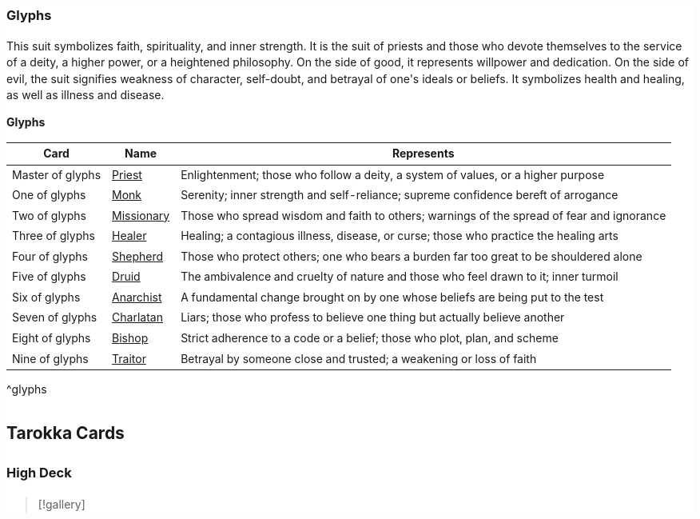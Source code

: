 ### Glyphs

This suit symbolizes faith, spirituality, and inner strength. It is the suit of priests and those who devote themselves to the service of a deity, a higher power, or a heightened philosophy. On the side of good, it represents willpower and dedication. On the side of evil, the suit signifies weakness of character, self-doubt, and betrayal of one's ideals or beliefs. It symbolizes health and healing, as well as illness and disease.

**Glyphs**

| Card | Name | Represents |
|------|------|------------|
| Master of glyphs | [Priest](/3-Mechanics/CLI/decks/tarokka-deck-cos.md#Priest) | Enlightenment; those who follow a deity, a system of values, or a higher purpose |
| One of glyphs | [Monk](/3-Mechanics/CLI/decks/tarokka-deck-cos.md#Monk) | Serenity; inner strength and self-reliance; supreme confidence bereft of arrogance |
| Two of glyphs | [Missionary](/3-Mechanics/CLI/decks/tarokka-deck-cos.md#Missionary) | Those who spread wisdom and faith to others; warnings of the spread of fear and ignorance |
| Three of glyphs | [Healer](/3-Mechanics/CLI/decks/tarokka-deck-cos.md#Healer) | Healing; a contagious illness, disease, or curse; those who practice the healing arts |
| Four of glyphs | [Shepherd](/3-Mechanics/CLI/decks/tarokka-deck-cos.md#Shepherd) | Those who protect others; one who bears a burden far too great to be shouldered alone |
| Five of glyphs | [Druid](/3-Mechanics/CLI/decks/tarokka-deck-cos.md#Druid) | The ambivalence and cruelty of nature and those who feel drawn to it; inner turmoil |
| Six of glyphs | [Anarchist](/3-Mechanics/CLI/decks/tarokka-deck-cos.md#Anarchist) | A fundamental change brought on by one whose beliefs are being put to the test |
| Seven of glyphs | [Charlatan](/3-Mechanics/CLI/decks/tarokka-deck-cos.md#Charlatan) | Liars; those who profess to believe one thing but actually believe another |
| Eight of glyphs | [Bishop](/3-Mechanics/CLI/decks/tarokka-deck-cos.md#Bishop) | Strict adherence to a code or a belief; those who plot, plan, and scheme |
| Nine of glyphs | [Traitor](/3-Mechanics/CLI/decks/tarokka-deck-cos.md#Traitor) | Betrayal by someone close and trusted; a weakening or loss of faith |
^glyphs

## Tarokka Cards

### High Deck

> [!gallery]